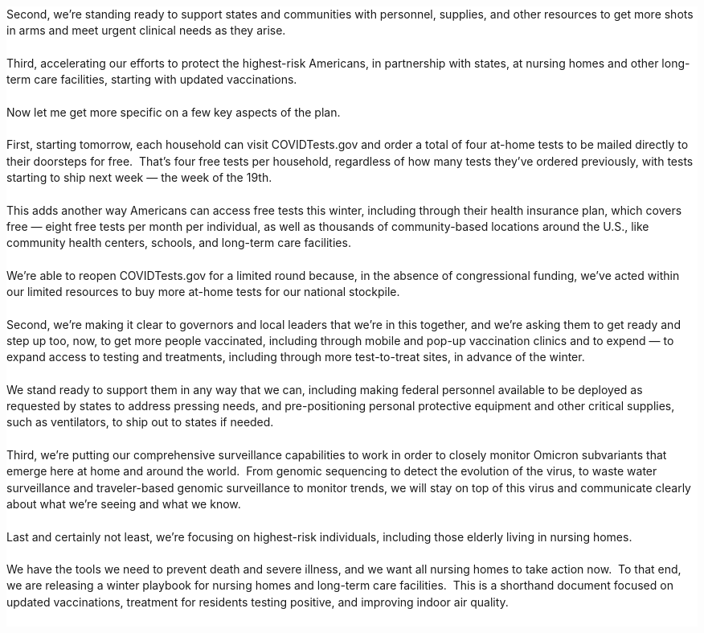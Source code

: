 Second, we’re standing ready to support states and communities with
personnel, supplies, and other resources to get more shots in arms and
meet urgent clinical needs as they arise.  
   
Third, accelerating our efforts to protect the highest-risk Americans,
in partnership with states, at nursing homes and other long-term care
facilities, starting with updated vaccinations.  
   
Now let me get more specific on a few key aspects of the plan.  
   
First, starting tomorrow, each household can visit COVIDTests.gov and
order a total of four at-home tests to be mailed directly to their
doorsteps for free.  That’s four free tests per household, regardless of
how many tests they’ve ordered previously, with tests starting to ship
next week — the week of the 19th.  
   
This adds another way Americans can access free tests this winter,
including through their health insurance plan, which covers free — eight
free tests per month per individual, as well as thousands of
community-based locations around the U.S., like community health
centers, schools, and long-term care facilities.  
   
We’re able to reopen COVIDTests.gov for a limited round because, in the
absence of congressional funding, we’ve acted within our limited
resources to buy more at-home tests for our national stockpile.   
   
Second, we’re making it clear to governors and local leaders that we’re
in this together, and we’re asking them to get ready and step up too,
now, to get more people vaccinated, including through mobile and pop-up
vaccination clinics and to expend — to expand access to testing and
treatments, including through more test-to-treat sites, in advance of
the winter.  
   
We stand ready to support them in any way that we can, including making
federal personnel available to be deployed as requested by states to
address pressing needs, and pre-positioning personal protective
equipment and other critical supplies, such as ventilators, to ship out
to states if needed.  
   
Third, we’re putting our comprehensive surveillance capabilities to work
in order to closely monitor Omicron subvariants that emerge here at home
and around the world.  From genomic sequencing to detect the evolution
of the virus, to waste water surveillance and traveler-based genomic
surveillance to monitor trends, we will stay on top of this virus and
communicate clearly about what we’re seeing and what we know.  
   
Last and certainly not least, we’re focusing on highest-risk
individuals, including those elderly living in nursing homes.   
   
We have the tools we need to prevent death and severe illness, and we
want all nursing homes to take action now.  To that end, we are
releasing a winter playbook for nursing homes and long-term care
facilities.  This is a shorthand document focused on updated
vaccinations, treatment for residents testing positive, and improving
indoor air quality.  
   